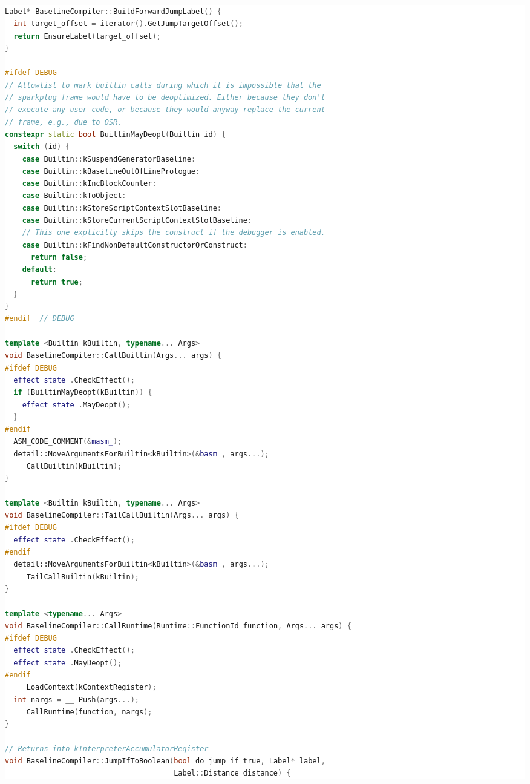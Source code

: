 ```cpp
Label* BaselineCompiler::BuildForwardJumpLabel() {
  int target_offset = iterator().GetJumpTargetOffset();
  return EnsureLabel(target_offset);
}

#ifdef DEBUG
// Allowlist to mark builtin calls during which it is impossible that the
// sparkplug frame would have to be deoptimized. Either because they don't
// execute any user code, or because they would anyway replace the current
// frame, e.g., due to OSR.
constexpr static bool BuiltinMayDeopt(Builtin id) {
  switch (id) {
    case Builtin::kSuspendGeneratorBaseline:
    case Builtin::kBaselineOutOfLinePrologue:
    case Builtin::kIncBlockCounter:
    case Builtin::kToObject:
    case Builtin::kStoreScriptContextSlotBaseline:
    case Builtin::kStoreCurrentScriptContextSlotBaseline:
    // This one explicitly skips the construct if the debugger is enabled.
    case Builtin::kFindNonDefaultConstructorOrConstruct:
      return false;
    default:
      return true;
  }
}
#endif  // DEBUG

template <Builtin kBuiltin, typename... Args>
void BaselineCompiler::CallBuiltin(Args... args) {
#ifdef DEBUG
  effect_state_.CheckEffect();
  if (BuiltinMayDeopt(kBuiltin)) {
    effect_state_.MayDeopt();
  }
#endif
  ASM_CODE_COMMENT(&masm_);
  detail::MoveArgumentsForBuiltin<kBuiltin>(&basm_, args...);
  __ CallBuiltin(kBuiltin);
}

template <Builtin kBuiltin, typename... Args>
void BaselineCompiler::TailCallBuiltin(Args... args) {
#ifdef DEBUG
  effect_state_.CheckEffect();
#endif
  detail::MoveArgumentsForBuiltin<kBuiltin>(&basm_, args...);
  __ TailCallBuiltin(kBuiltin);
}

template <typename... Args>
void BaselineCompiler::CallRuntime(Runtime::FunctionId function, Args... args) {
#ifdef DEBUG
  effect_state_.CheckEffect();
  effect_state_.MayDeopt();
#endif
  __ LoadContext(kContextRegister);
  int nargs = __ Push(args...);
  __ CallRuntime(function, nargs);
}

// Returns into kInterpreterAccumulatorRegister
void BaselineCompiler::JumpIfToBoolean(bool do_jump_if_true, Label* label,
                                       Label::Distance distance) {
```